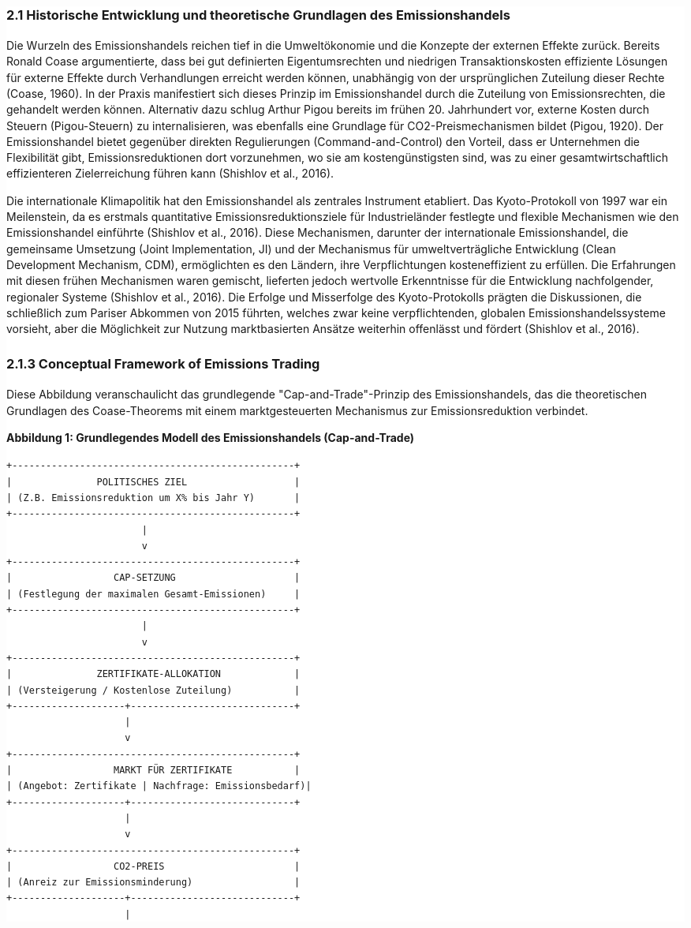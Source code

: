 ### 2.1 Historische Entwicklung und theoretische Grundlagen des Emissionshandels

Die Wurzeln des Emissionshandels reichen tief in die Umweltökonomie und die Konzepte der externen Effekte zurück. Bereits Ronald Coase argumentierte, dass bei gut definierten Eigentumsrechten und niedrigen Transaktionskosten effiziente Lösungen für externe Effekte durch Verhandlungen erreicht werden können, unabhängig von der ursprünglichen Zuteilung dieser Rechte (Coase, 1960). In der Praxis manifestiert sich dieses Prinzip im Emissionshandel durch die Zuteilung von Emissionsrechten, die gehandelt werden können. Alternativ dazu schlug Arthur Pigou bereits im frühen 20. Jahrhundert vor, externe Kosten durch Steuern (Pigou-Steuern) zu internalisieren, was ebenfalls eine Grundlage für CO2-Preismechanismen bildet (Pigou, 1920). Der Emissionshandel bietet gegenüber direkten Regulierungen (Command-and-Control) den Vorteil, dass er Unternehmen die Flexibilität gibt, Emissionsreduktionen dort vorzunehmen, wo sie am kostengünstigsten sind, was zu einer gesamtwirtschaftlich effizienteren Zielerreichung führen kann (Shishlov et al., 2016).

Die internationale Klimapolitik hat den Emissionshandel als zentrales Instrument etabliert. Das Kyoto-Protokoll von 1997 war ein Meilenstein, da es erstmals quantitative Emissionsreduktionsziele für Industrieländer festlegte und flexible Mechanismen wie den Emissionshandel einführte (Shishlov et al., 2016). Diese Mechanismen, darunter der internationale Emissionshandel, die gemeinsame Umsetzung (Joint Implementation, JI) und der Mechanismus für umweltverträgliche Entwicklung (Clean Development Mechanism, CDM), ermöglichten es den Ländern, ihre Verpflichtungen kosteneffizient zu erfüllen. Die Erfahrungen mit diesen frühen Mechanismen waren gemischt, lieferten jedoch wertvolle Erkenntnisse für die Entwicklung nachfolgender, regionaler Systeme (Shishlov et al., 2016). Die Erfolge und Misserfolge des Kyoto-Protokolls prägten die Diskussionen, die schließlich zum Pariser Abkommen von 2015 führten, welches zwar keine verpflichtenden, globalen Emissionshandelssysteme vorsieht, aber die Möglichkeit zur Nutzung marktbasierten Ansätze weiterhin offenlässt und fördert (Shishlov et al., 2016).

### 2.1.3 Conceptual Framework of Emissions Trading

Diese Abbildung veranschaulicht das grundlegende "Cap-and-Trade"-Prinzip des Emissionshandels, das die theoretischen Grundlagen des Coase-Theorems mit einem marktgesteuerten Mechanismus zur Emissionsreduktion verbindet.

**Abbildung 1: Grundlegendes Modell des Emissionshandels (Cap-and-Trade)**

```
+--------------------------------------------------+
|               POLITISCHES ZIEL                   |
| (Z.B. Emissionsreduktion um X% bis Jahr Y)       |
+--------------------------------------------------+
                        |
                        v
+--------------------------------------------------+
|                  CAP-SETZUNG                     |
| (Festlegung der maximalen Gesamt-Emissionen)     |
+--------------------------------------------------+
                        |
                        v
+--------------------------------------------------+
|               ZERTIFIKATE-ALLOKATION             |
| (Versteigerung / Kostenlose Zuteilung)           |
+--------------------+-----------------------------+
                     |
                     v
+--------------------------------------------------+
|                  MARKT FÜR ZERTIFIKATE           |
| (Angebot: Zertifikate | Nachfrage: Emissionsbedarf)|
+--------------------+-----------------------------+
                     |
                     v
+--------------------------------------------------+
|                  CO2-PREIS                       |
| (Anreiz zur Emissionsminderung)                  |
+--------------------+-----------------------------+
                     |
```